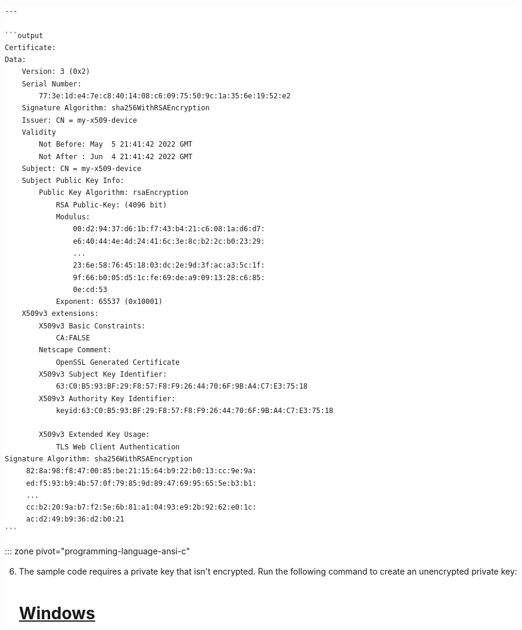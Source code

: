     ---

    ```output
    Certificate:
    Data:
        Version: 3 (0x2)
        Serial Number:
            77:3e:1d:e4:7e:c8:40:14:08:c6:09:75:50:9c:1a:35:6e:19:52:e2
        Signature Algorithm: sha256WithRSAEncryption
        Issuer: CN = my-x509-device
        Validity
            Not Before: May  5 21:41:42 2022 GMT
            Not After : Jun  4 21:41:42 2022 GMT
        Subject: CN = my-x509-device
        Subject Public Key Info:
            Public Key Algorithm: rsaEncryption
                RSA Public-Key: (4096 bit)
                Modulus:
                    00:d2:94:37:d6:1b:f7:43:b4:21:c6:08:1a:d6:d7:
                    e6:40:44:4e:4d:24:41:6c:3e:8c:b2:2c:b0:23:29:
                    ...
                    23:6e:58:76:45:18:03:dc:2e:9d:3f:ac:a3:5c:1f:
                    9f:66:b0:05:d5:1c:fe:69:de:a9:09:13:28:c6:85:
                    0e:cd:53
                Exponent: 65537 (0x10001)
        X509v3 extensions:
            X509v3 Basic Constraints:
                CA:FALSE
            Netscape Comment:
                OpenSSL Generated Certificate
            X509v3 Subject Key Identifier:
                63:C0:B5:93:BF:29:F8:57:F8:F9:26:44:70:6F:9B:A4:C7:E3:75:18
            X509v3 Authority Key Identifier:
                keyid:63:C0:B5:93:BF:29:F8:57:F8:F9:26:44:70:6F:9B:A4:C7:E3:75:18

            X509v3 Extended Key Usage:
                TLS Web Client Authentication
    Signature Algorithm: sha256WithRSAEncryption
         82:8a:98:f8:47:00:85:be:21:15:64:b9:22:b0:13:cc:9e:9a:
         ed:f5:93:b9:4b:57:0f:79:85:9d:89:47:69:95:65:5e:b3:b1:
         ...
         cc:b2:20:9a:b7:f2:5e:6b:81:a1:04:93:e9:2b:92:62:e0:1c:
         ac:d2:49:b9:36:d2:b0:21
    ```

::: zone pivot="programming-language-ansi-c"

6. The sample code requires a private key that isn't encrypted. Run the following command to create an unencrypted private key:

    # [Windows](#tab/windows)
